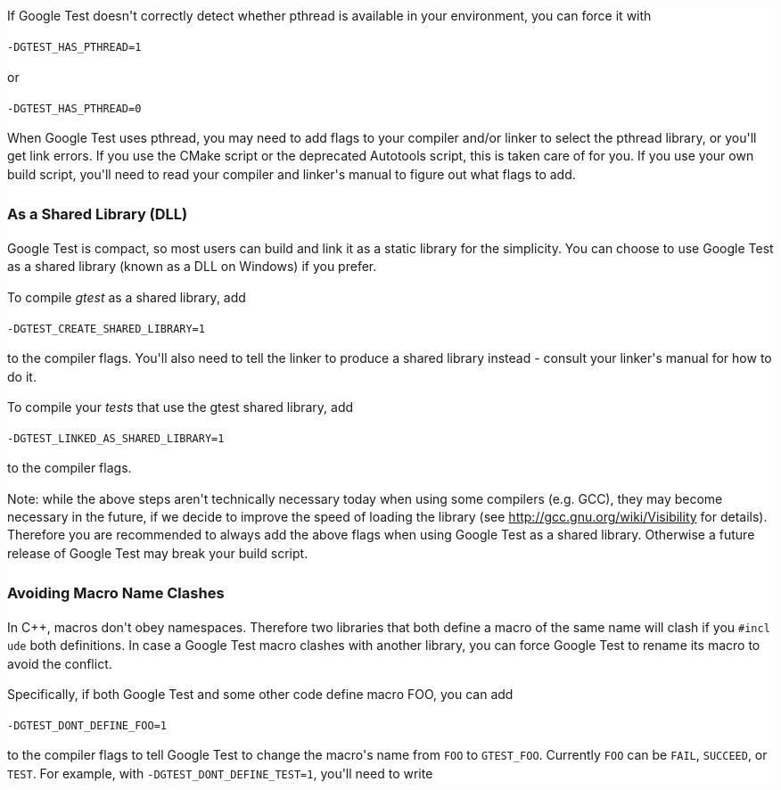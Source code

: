 If Google Test doesn't correctly detect whether pthread is available
in your environment, you can force it with

    -DGTEST_HAS_PTHREAD=1

or

    -DGTEST_HAS_PTHREAD=0

When Google Test uses pthread, you may need to add flags to your
compiler and/or linker to select the pthread library, or you'll get
link errors. If you use the CMake script or the deprecated Autotools
script, this is taken care of for you. If you use your own build
script, you'll need to read your compiler and linker's manual to
figure out what flags to add.

### As a Shared Library (DLL)

Google Test is compact, so most users can build and link it as a
static library for the simplicity. You can choose to use Google Test
as a shared library (known as a DLL on Windows) if you prefer.

To compile _gtest_ as a shared library, add

    -DGTEST_CREATE_SHARED_LIBRARY=1

to the compiler flags. You'll also need to tell the linker to produce
a shared library instead - consult your linker's manual for how to do
it.

To compile your _tests_ that use the gtest shared library, add

    -DGTEST_LINKED_AS_SHARED_LIBRARY=1

to the compiler flags.

Note: while the above steps aren't technically necessary today when
using some compilers (e.g. GCC), they may become necessary in the
future, if we decide to improve the speed of loading the library (see
<http://gcc.gnu.org/wiki/Visibility> for details). Therefore you are
recommended to always add the above flags when using Google Test as a
shared library. Otherwise a future release of Google Test may break
your build script.

### Avoiding Macro Name Clashes

In C++, macros don't obey namespaces. Therefore two libraries that
both define a macro of the same name will clash if you `#include` both
definitions. In case a Google Test macro clashes with another
library, you can force Google Test to rename its macro to avoid the
conflict.

Specifically, if both Google Test and some other code define macro
FOO, you can add

    -DGTEST_DONT_DEFINE_FOO=1

to the compiler flags to tell Google Test to change the macro's name
from `FOO` to `GTEST_FOO`. Currently `FOO` can be `FAIL`, `SUCCEED`,
or `TEST`. For example, with `-DGTEST_DONT_DEFINE_TEST=1`, you'll
need to write
